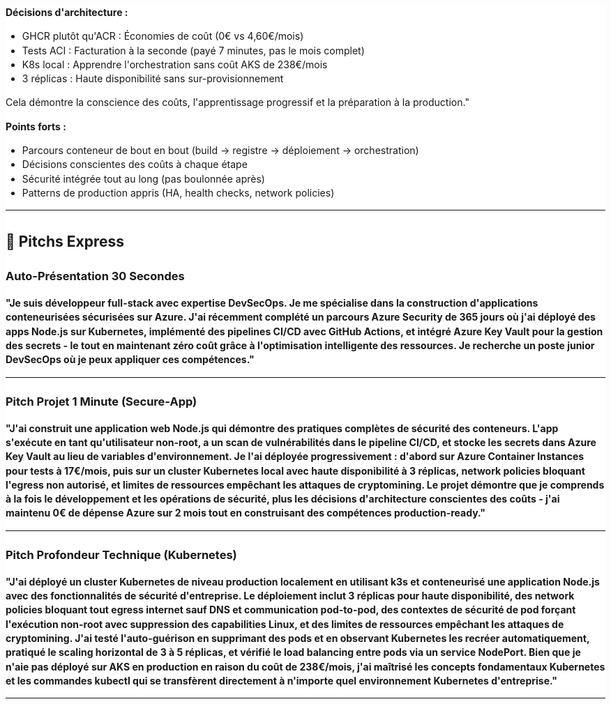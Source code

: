 **Décisions d'architecture :**
- GHCR plutôt qu'ACR : Économies de coût (0€ vs 4,60€/mois)
- Tests ACI : Facturation à la seconde (payé 7 minutes, pas le mois complet)
- K8s local : Apprendre l'orchestration sans coût AKS de 238€/mois
- 3 réplicas : Haute disponibilité sans sur-provisionnement

Cela démontre la conscience des coûts, l'apprentissage progressif et la préparation à la production."

**Points forts :**
- Parcours conteneur de bout en bout (build → registre → déploiement → orchestration)
- Décisions conscientes des coûts à chaque étape
- Sécurité intégrée tout au long (pas boulonnée après)
- Patterns de production appris (HA, health checks, network policies)

---

## 🎤 Pitchs Express

### Auto-Présentation 30 Secondes

**"Je suis développeur full-stack avec expertise DevSecOps. Je me spécialise dans la construction d'applications conteneurisées sécurisées sur Azure. J'ai récemment complété un parcours Azure Security de 365 jours où j'ai déployé des apps Node.js sur Kubernetes, implémenté des pipelines CI/CD avec GitHub Actions, et intégré Azure Key Vault pour la gestion des secrets - le tout en maintenant zéro coût grâce à l'optimisation intelligente des ressources. Je recherche un poste junior DevSecOps où je peux appliquer ces compétences."**

---

### Pitch Projet 1 Minute (Secure-App)

**"J'ai construit une application web Node.js qui démontre des pratiques complètes de sécurité des conteneurs. L'app s'exécute en tant qu'utilisateur non-root, a un scan de vulnérabilités dans le pipeline CI/CD, et stocke les secrets dans Azure Key Vault au lieu de variables d'environnement. Je l'ai déployée progressivement : d'abord sur Azure Container Instances pour tests à 17€/mois, puis sur un cluster Kubernetes local avec haute disponibilité à 3 réplicas, network policies bloquant l'egress non autorisé, et limites de ressources empêchant les attaques de cryptomining. Le projet démontre que je comprends à la fois le développement et les opérations de sécurité, plus les décisions d'architecture conscientes des coûts - j'ai maintenu 0€ de dépense Azure sur 2 mois tout en construisant des compétences production-ready."**

---

### Pitch Profondeur Technique (Kubernetes)

**"J'ai déployé un cluster Kubernetes de niveau production localement en utilisant k3s et conteneurisé une application Node.js avec des fonctionnalités de sécurité d'entreprise. Le déploiement inclut 3 réplicas pour haute disponibilité, des network policies bloquant tout egress internet sauf DNS et communication pod-to-pod, des contextes de sécurité de pod forçant l'exécution non-root avec suppression des capabilities Linux, et des limites de ressources empêchant les attaques de cryptomining. J'ai testé l'auto-guérison en supprimant des pods et en observant Kubernetes les recréer automatiquement, pratiqué le scaling horizontal de 3 à 5 réplicas, et vérifié le load balancing entre pods via un service NodePort. Bien que je n'aie pas déployé sur AKS en production en raison du coût de 238€/mois, j'ai maîtrisé les concepts fondamentaux Kubernetes et les commandes kubectl qui se transfèrent directement à n'importe quel environnement Kubernetes d'entreprise."**

---